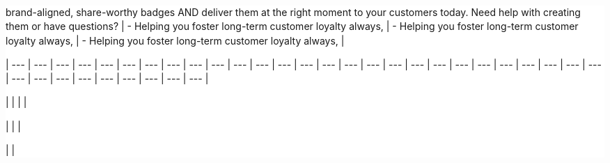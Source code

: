 brand-aligned, share-worthy badges AND deliver them at the right moment to your customers today. Need help with creating them or have questions? | - Helping you foster long-term customer loyalty always, | - Helping you foster long-term customer loyalty always, | - Helping you foster long-term customer loyalty always, |

| --- | --- | --- | --- | --- | --- | --- | --- | --- | --- | --- | --- | --- | --- | --- | --- | --- | --- | --- | --- | --- | --- | --- | --- | --- | --- | --- | --- | --- | --- | --- | --- | --- | --- | --- | --- |

|  |  |  |

|  |  |

|  |
